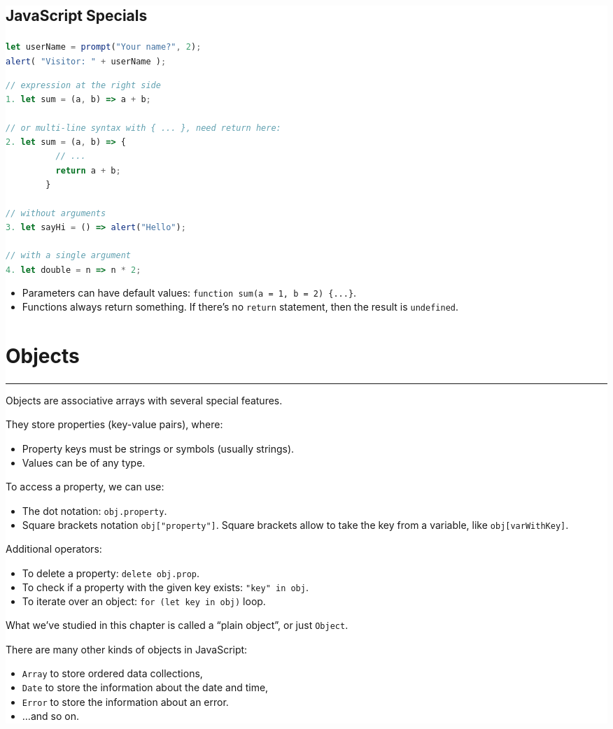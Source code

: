 ## JavaScript Specials

```jsx
let userName = prompt("Your name?", 2);
alert( "Visitor: " + userName );
```

```jsx
// expression at the right side
1. let sum = (a, b) => a + b;

// or multi-line syntax with { ... }, need return here:
2. let sum = (a, b) => {
		  // ...
		  return a + b;
		}

// without arguments
3. let sayHi = () => alert("Hello");

// with a single argument
4. let double = n => n * 2;
```

- Parameters can have default values: `function sum(a = 1, b = 2) {...}`.
- Functions always return something. If there’s no `return` statement, then the result is `undefined`.

# Objects
---
Objects are associative arrays with several special features.

They store properties (key-value pairs), where:

- Property keys must be strings or symbols (usually strings).
- Values can be of any type.

To access a property, we can use:

- The dot notation: `obj.property`.
- Square brackets notation `obj["property"]`. Square brackets allow to take the key from a variable, like `obj[varWithKey]`.

Additional operators:

- To delete a property: `delete obj.prop`.
- To check if a property with the given key exists: `"key" in obj`.
- To iterate over an object: `for (let key in obj)` loop.

What we’ve studied in this chapter is called a “plain object”, or just `Object`.

There are many other kinds of objects in JavaScript:

- `Array` to store ordered data collections,
- `Date` to store the information about the date and time,
- `Error` to store the information about an error.
- …and so on.
